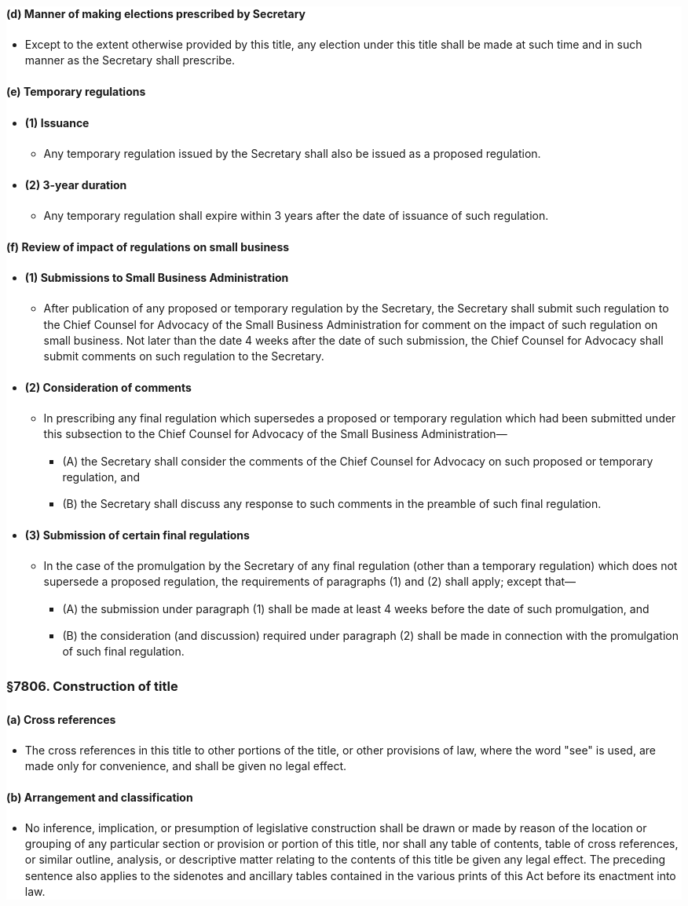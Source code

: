 #### (d) Manner of making elections prescribed by Secretary
* Except to the extent otherwise provided by this title, any election under this title shall be made at such time and in such manner as the Secretary shall prescribe.

#### (e) Temporary regulations
* #### (1) Issuance
  * Any temporary regulation issued by the Secretary shall also be issued as a proposed regulation.

* #### (2) 3-year duration
  * Any temporary regulation shall expire within 3 years after the date of issuance of such regulation.

#### (f) Review of impact of regulations on small business
* #### (1) Submissions to Small Business Administration
  * After publication of any proposed or temporary regulation by the Secretary, the Secretary shall submit such regulation to the Chief Counsel for Advocacy of the Small Business Administration for comment on the impact of such regulation on small business. Not later than the date 4 weeks after the date of such submission, the Chief Counsel for Advocacy shall submit comments on such regulation to the Secretary.

* #### (2) Consideration of comments
  * In prescribing any final regulation which supersedes a proposed or temporary regulation which had been submitted under this subsection to the Chief Counsel for Advocacy of the Small Business Administration—

    * (A) the Secretary shall consider the comments of the Chief Counsel for Advocacy on such proposed or temporary regulation, and

    * (B) the Secretary shall discuss any response to such comments in the preamble of such final regulation.

* #### (3) Submission of certain final regulations
  * In the case of the promulgation by the Secretary of any final regulation (other than a temporary regulation) which does not supersede a proposed regulation, the requirements of paragraphs (1) and (2) shall apply; except that—

    * (A) the submission under paragraph (1) shall be made at least 4 weeks before the date of such promulgation, and

    * (B) the consideration (and discussion) required under paragraph (2) shall be made in connection with the promulgation of such final regulation.

### §7806. Construction of title
#### (a) Cross references
* The cross references in this title to other portions of the title, or other provisions of law, where the word "see" is used, are made only for convenience, and shall be given no legal effect.

#### (b) Arrangement and classification
* No inference, implication, or presumption of legislative construction shall be drawn or made by reason of the location or grouping of any particular section or provision or portion of this title, nor shall any table of contents, table of cross references, or similar outline, analysis, or descriptive matter relating to the contents of this title be given any legal effect. The preceding sentence also applies to the sidenotes and ancillary tables contained in the various prints of this Act before its enactment into law.
